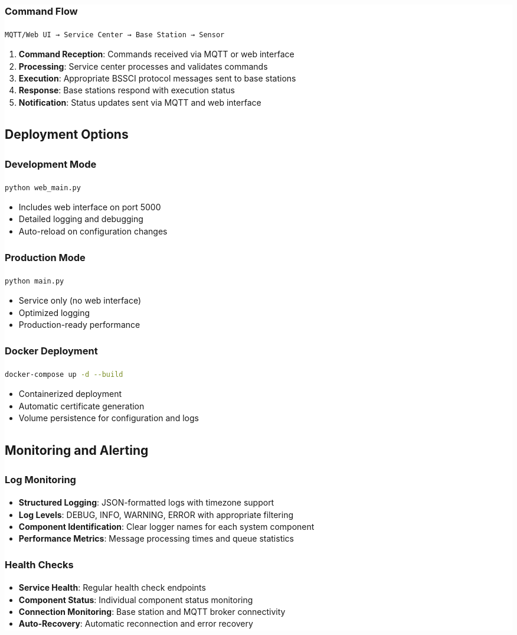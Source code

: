 ### Command Flow
```
MQTT/Web UI → Service Center → Base Station → Sensor
```

1. **Command Reception**: Commands received via MQTT or web interface
2. **Processing**: Service center processes and validates commands
3. **Execution**: Appropriate BSSCI protocol messages sent to base stations
4. **Response**: Base stations respond with execution status
5. **Notification**: Status updates sent via MQTT and web interface

## Deployment Options

### Development Mode
```bash
python web_main.py
```
- Includes web interface on port 5000
- Detailed logging and debugging
- Auto-reload on configuration changes

### Production Mode  
```bash
python main.py
```
- Service only (no web interface)
- Optimized logging
- Production-ready performance

### Docker Deployment
```bash
docker-compose up -d --build
```
- Containerized deployment
- Automatic certificate generation
- Volume persistence for configuration and logs

## Monitoring and Alerting

### Log Monitoring
- **Structured Logging**: JSON-formatted logs with timezone support
- **Log Levels**: DEBUG, INFO, WARNING, ERROR with appropriate filtering
- **Component Identification**: Clear logger names for each system component
- **Performance Metrics**: Message processing times and queue statistics

### Health Checks
- **Service Health**: Regular health check endpoints
- **Component Status**: Individual component status monitoring  
- **Connection Monitoring**: Base station and MQTT broker connectivity
- **Auto-Recovery**: Automatic reconnection and error recovery
